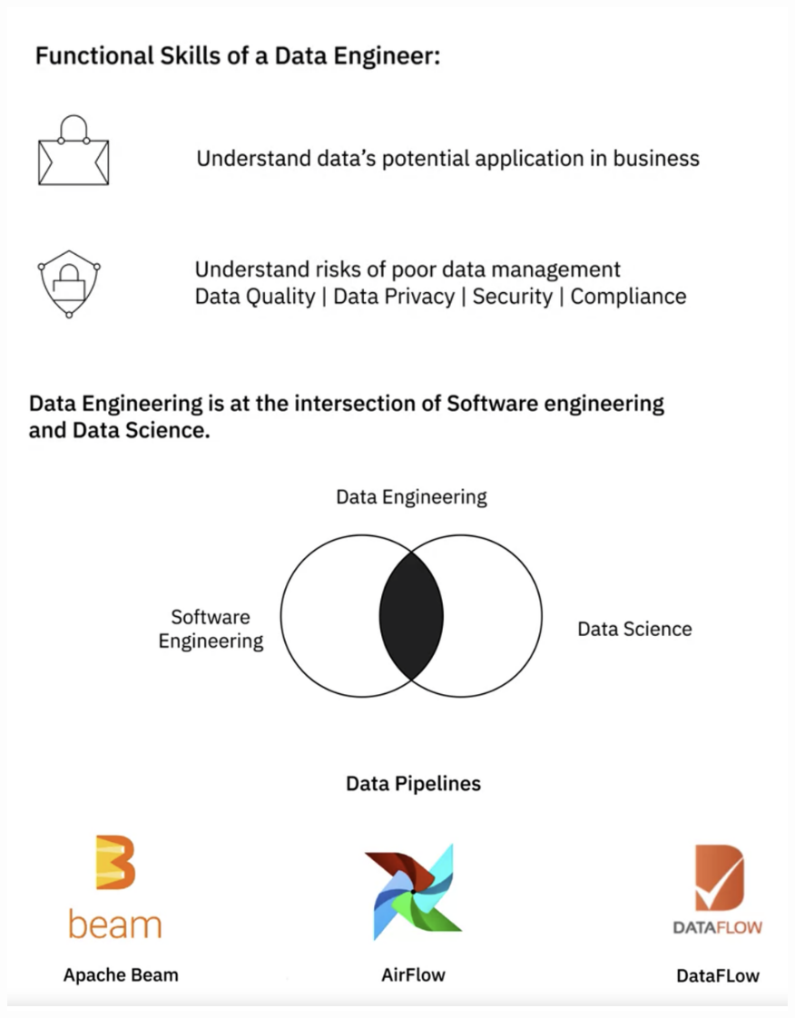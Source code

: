 ![func_skill2](images/func_skill_2.png)
![intersection](images/intersection.png)
![pipelines](images/pipelines.png)